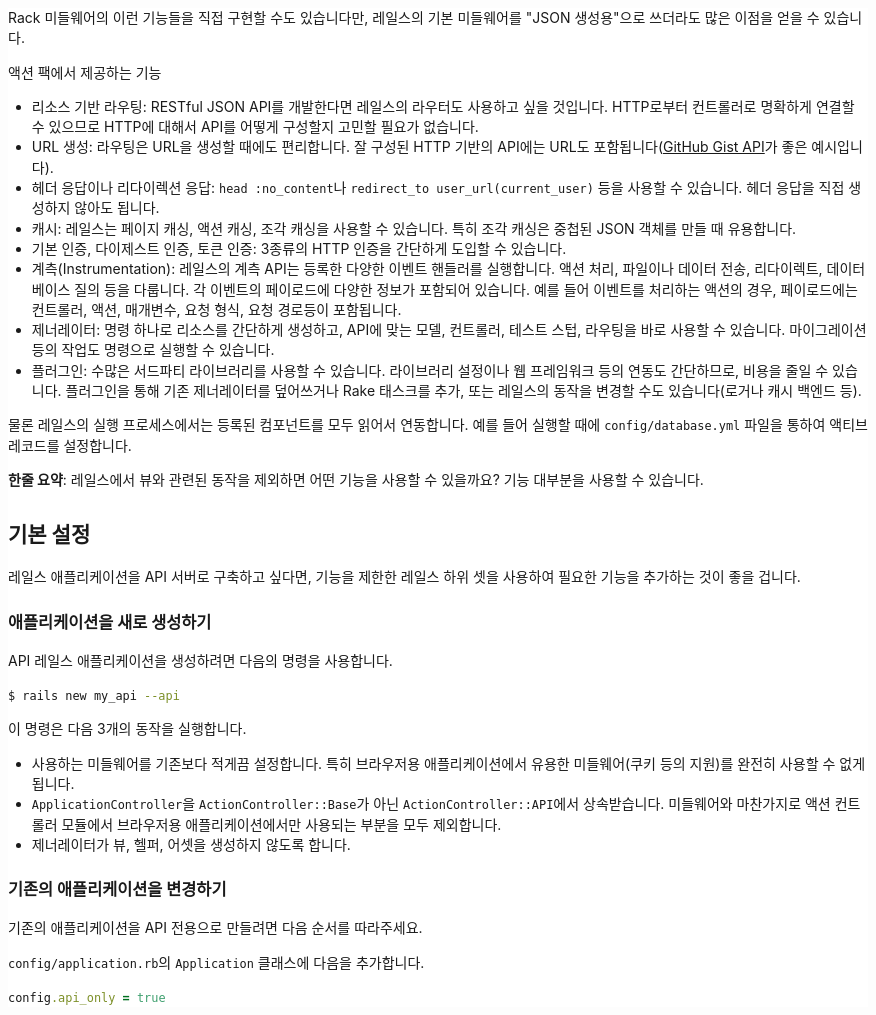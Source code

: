 Rack 미들웨어의 이런 기능들을 직접 구현할 수도 있습니다만, 레일스의 기본 미들웨어를 "JSON 생성용"으로
쓰더라도 많은 이점을 얻을 수 있습니다.

액션 팩에서 제공하는 기능

- 리소스 기반 라우팅: RESTful JSON API를 개발한다면 레일스의 라우터도 사용하고 싶을 것입니다. HTTP로부터 컨트롤러로 명확하게 연결할 수 있으므로 HTTP에 대해서 API를 어떻게 구성할지 고민할 필요가 없습니다.
- URL 생성: 라우팅은 URL을 생성할 때에도 편리합니다. 잘 구성된 HTTP 기반의 API에는 URL도 포함됩니다([GitHub Gist API](http://developer.github.com/v3/gists/)가 좋은 예시입니다).
- 헤더 응답이나 리다이렉션 응답: `head :no_content`나 `redirect_to user_url(current_user)` 등을 사용할 수 있습니다. 헤더 응답을 직접 생성하지 않아도 됩니다.
- 캐시: 레일스는 페이지 캐싱, 액션 캐싱, 조각 캐싱을 사용할 수 있습니다. 특히 조각 캐싱은 중첩된 JSON 객체를 만들 때 유용합니다.
- 기본 인증, 다이제스트 인증, 토큰 인증: 3종류의 HTTP 인증을 간단하게 도입할 수 있습니다.
- 계측(Instrumentation): 레일스의 계측 API는 등록한 다양한 이벤트 핸들러를 실행합니다. 액션 처리, 파일이나 데이터 전송, 리다이렉트, 데이터베이스 질의 등을 다룹니다. 각 이벤트의 페이로드에 다양한 정보가 포함되어 있습니다. 예를 들어 이벤트를 처리하는 액션의 경우, 페이로드에는 컨트롤러, 액션, 매개변수, 요청 형식, 요청 경로등이 포함됩니다.
- 제너레이터: 명령 하나로 리소스를 간단하게 생성하고, API에 맞는 모델, 컨트롤러, 테스트 스텁, 라우팅을 바로 사용할 수 있습니다. 마이그레이션 등의 작업도 명령으로 실행할 수 있습니다.
- 플러그인: 수많은 서드파티 라이브러리를 사용할 수 있습니다. 라이브러리 설정이나 웹 프레임워크 등의 연동도 간단하므로, 비용을 줄일 수 있습니다. 플러그인을 통해 기존 제너레이터를 덮어쓰거나 Rake 태스크를 추가, 또는 레일스의 동작을 변경할 수도 있습니다(로거나 캐시 백엔드 등).

물론 레일스의 실행 프로세스에서는 등록된 컴포넌트를 모두 읽어서 연동합니다. 예를 들어 실행할 때에 `config/database.yml` 파일을 통하여 액티브 레코드를 설정합니다.

**한줄 요약**: 레일스에서 뷰와 관련된 동작을 제외하면 어떤 기능을 사용할 수 있을까요? 기능 대부분을 사용할 수 있습니다.

기본 설정
-----------------------

레일스 애플리케이션을 API 서버로 구축하고 싶다면, 기능을 제한한 레일스 하위 셋을 사용하여 필요한 기능을
추가하는 것이 좋을 겁니다.

### 애플리케이션을 새로 생성하기

API 레일스 애플리케이션을 생성하려면 다음의 명령을 사용합니다.

```bash
$ rails new my_api --api
```

이 명령은 다음 3개의 동작을 실행합니다.

- 사용하는 미들웨어를 기존보다 적게끔 설정합니다. 특히 브라우저용 애플리케이션에서 유용한 미들웨어(쿠키 등의 지원)를 완전히 사용할 수 없게 됩니다.
- `ApplicationController`을 `ActionController::Base`가 아닌 `ActionController::API`에서 상속받습니다. 미들웨어와 마찬가지로 액션 컨트롤러 모듈에서 브라우저용 애플리케이션에서만 사용되는 부분을 모두 제외합니다.
- 제너레이터가 뷰, 헬퍼, 어셋을 생성하지 않도록 합니다.

### 기존의 애플리케이션을 변경하기

기존의 애플리케이션을 API 전용으로 만들려면 다음 순서를 따라주세요.

`config/application.rb`의 `Application` 클래스에 다음을 추가합니다.

```ruby
config.api_only = true
```
